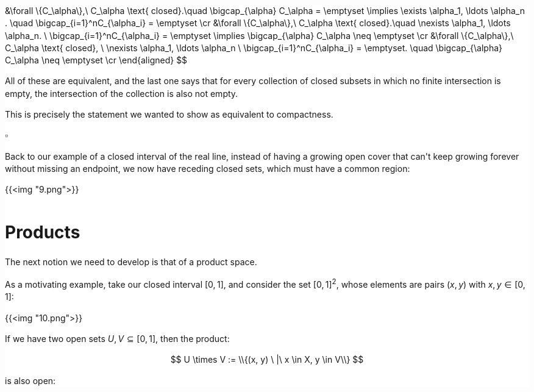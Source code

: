 &\forall \\{C_\alpha\\},\ C_\alpha \text{ closed}.\quad
\bigcap_{\alpha} C_\alpha = \emptyset \implies
\exists \alpha_1, \ldots \alpha_n . \quad
\bigcap_{i=1}^nC_{\alpha_i} = \emptyset
\cr
&\forall \\{C_\alpha\\},\ C_\alpha \text{ closed}.\quad
\nexists \alpha_1, \ldots \alpha_n.
\ \bigcap_{i=1}^nC_{\alpha_i} = \emptyset \implies
\bigcap_{\alpha} C_\alpha \neq \emptyset
\cr
&\forall \\{C_\alpha\\},\ C_\alpha \text{ closed},
\ \nexists \alpha_1, \ldots \alpha_n
\ \bigcap_{i=1}^nC_{\alpha_i} = \emptyset. \quad
\bigcap_{\alpha} C_\alpha \neq \emptyset
\cr
\end{aligned}
$$

All of these are equivalent, and the last one says
that for every collection of closed subsets
in which no finite intersection is empty,
the intersection of the collection is also not empty.

This is precisely the statement we wanted to show as equivalent
to compactness.

$\square$

Back to our example of a closed interval of the real line,
instead of having a growing open cover that can't keep
growing forever without missing an endpoint, we now
have receding closed sets, which must have a common region:

{{<img "9.png">}}

# Products

The next notion we need to develop is that of a product
space.

As a motivating example, take our closed interval $[0, 1]$,
and consider the set $[0, 1]^2$, whose elements
are pairs $(x, y)$ with $x, y \in [0, 1]$:

{{<img "10.png">}}

If we have two open sets $U, V \subseteq [0, 1]$,
then the product:

$$
U \times V := \\{(x, y) \ |\  x \in X, y \in V\\}
$$

is also open:
